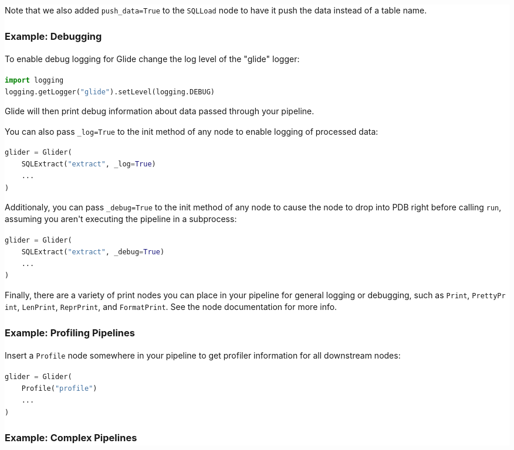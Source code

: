 Note that we also added `push_data=True` to the `SQLLoad` node to have it push
the data instead of a table name.

<a name="example-debugging"></a>
### Example: Debugging

To enable debug logging for Glide change the log level of the "glide" logger:

```python
import logging
logging.getLogger("glide").setLevel(logging.DEBUG)
```

Glide will then print debug information about data passed through your
pipeline. 

You can also pass `_log=True` to the init method of any node to enable logging
of processed data:

```python
glider = Glider(
    SQLExtract("extract", _log=True)
    ...
)
```

Additionaly, you can pass `_debug=True` to the init method of any node to
cause the node to drop into PDB right before calling `run`, assuming you
aren't executing the pipeline in a subprocess:

```python
glider = Glider(
    SQLExtract("extract", _debug=True)
    ...
)
```

Finally, there are a variety of print nodes you can place in your pipeline for
general logging or debugging, such as `Print`, `PrettyPrint`, `LenPrint`,
`ReprPrint`, and `FormatPrint`. See the node documentation for more info.

<a name="example-profiling-pipelines"></a>
### Example: Profiling Pipelines

Insert a `Profile` node somewhere in your pipeline to get profiler information
for all downstream nodes:

```python
glider = Glider(
    Profile("profile")
    ...
)
```

<a name="example-complex-pipelines"></a>
### Example: Complex Pipelines
